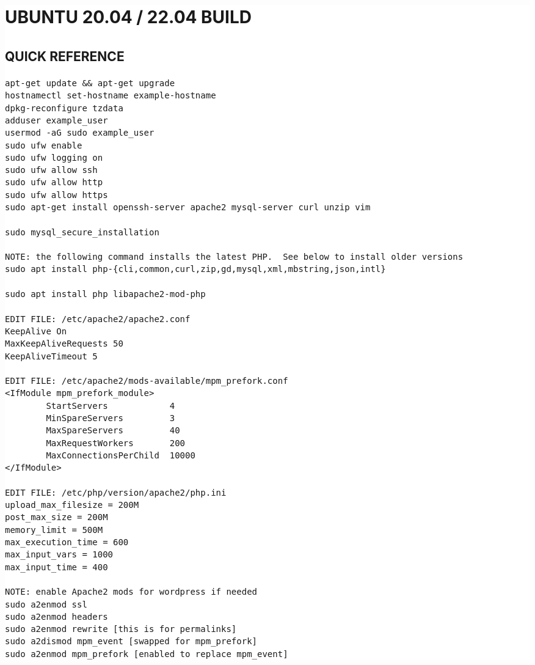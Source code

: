# UBUNTU 20.04 / 22.04 BUILD

## QUICK REFERENCE
<pre>
apt-get update && apt-get upgrade
hostnamectl set-hostname example-hostname
dpkg-reconfigure tzdata
adduser example_user
usermod -aG sudo example_user
sudo ufw enable
sudo ufw logging on
sudo ufw allow ssh
sudo ufw allow http
sudo ufw allow https
sudo apt-get install openssh-server apache2 mysql-server curl unzip vim

sudo mysql_secure_installation

NOTE: the following command installs the latest PHP.  See below to install older versions
sudo apt install php-{cli,common,curl,zip,gd,mysql,xml,mbstring,json,intl}

sudo apt install php libapache2-mod-php
        
EDIT FILE: /etc/apache2/apache2.conf
KeepAlive On
MaxKeepAliveRequests 50
KeepAliveTimeout 5

EDIT FILE: /etc/apache2/mods-available/mpm_prefork.conf
&ltIfModule mpm_prefork_module>
        StartServers            4
        MinSpareServers         3
        MaxSpareServers         40
        MaxRequestWorkers       200
        MaxConnectionsPerChild  10000
&lt/IfModule>

EDIT FILE: /etc/php/version/apache2/php.ini
upload_max_filesize = 200M
post_max_size = 200M
memory_limit = 500M
max_execution_time = 600
max_input_vars = 1000
max_input_time = 400

NOTE: enable Apache2 mods for wordpress if needed
sudo a2enmod ssl
sudo a2enmod headers
sudo a2enmod rewrite [this is for permalinks]
sudo a2dismod mpm_event [swapped for mpm_prefork]
sudo a2enmod mpm_prefork [enabled to replace mpm_event]
</pre>
